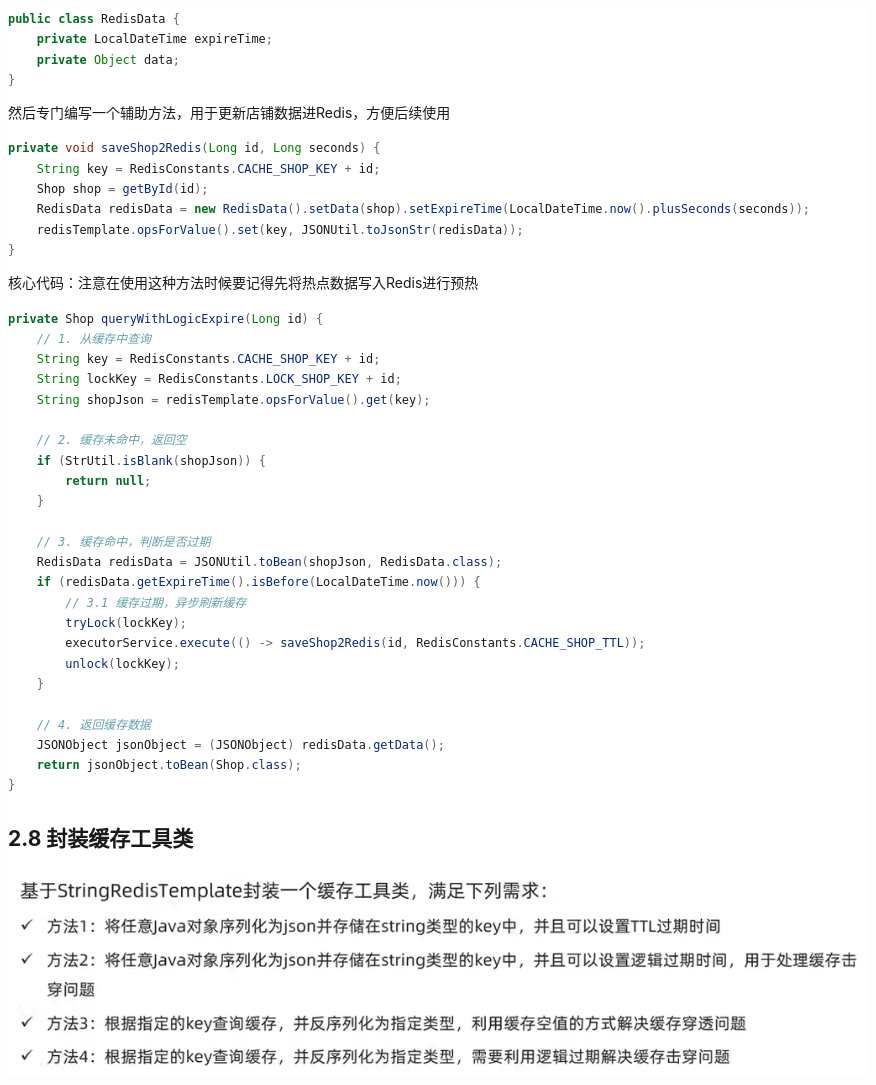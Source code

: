 ```java
public class RedisData {
    private LocalDateTime expireTime;
    private Object data;
}
```

然后专门编写一个辅助方法，用于更新店铺数据进Redis，方便后续使用

```java
private void saveShop2Redis(Long id, Long seconds) {
    String key = RedisConstants.CACHE_SHOP_KEY + id;
    Shop shop = getById(id);
    RedisData redisData = new RedisData().setData(shop).setExpireTime(LocalDateTime.now().plusSeconds(seconds));
    redisTemplate.opsForValue().set(key, JSONUtil.toJsonStr(redisData));
}
```

核心代码：注意在使用这种方法时候要记得先将热点数据写入Redis进行预热

```java
private Shop queryWithLogicExpire(Long id) {
    // 1. 从缓存中查询
    String key = RedisConstants.CACHE_SHOP_KEY + id;
    String lockKey = RedisConstants.LOCK_SHOP_KEY + id;
    String shopJson = redisTemplate.opsForValue().get(key);

    // 2. 缓存未命中，返回空
    if (StrUtil.isBlank(shopJson)) {
        return null;
    }

    // 3. 缓存命中，判断是否过期
    RedisData redisData = JSONUtil.toBean(shopJson, RedisData.class);
    if (redisData.getExpireTime().isBefore(LocalDateTime.now())) {
        // 3.1 缓存过期，异步刷新缓存
        tryLock(lockKey);
        executorService.execute(() -> saveShop2Redis(id, RedisConstants.CACHE_SHOP_TTL));
        unlock(lockKey);
    }

    // 4. 返回缓存数据
    JSONObject jsonObject = (JSONObject) redisData.getData();
    return jsonObject.toBean(Shop.class);
}
```



## 2.8 封装缓存工具类

![image-20241215105338139](./assets/image-20241215105338139.png)
